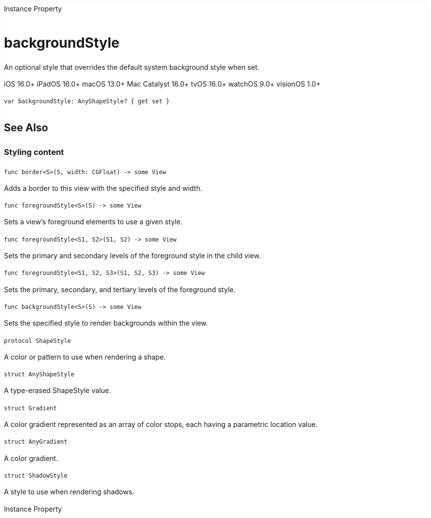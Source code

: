 Instance Property

# backgroundStyle

An optional style that overrides the default system background style when set.

iOS 16.0+  iPadOS 16.0+  macOS 13.0+  Mac Catalyst 16.0+  tvOS 16.0+  watchOS
9.0+  visionOS 1.0+

    
    
    var backgroundStyle: AnyShapeStyle? { get set }

## See Also

### Styling content

`func border<S>(S, width: CGFloat) -> some View`

Adds a border to this view with the specified style and width.

`func foregroundStyle<S>(S) -> some View`

Sets a view’s foreground elements to use a given style.

`func foregroundStyle<S1, S2>(S1, S2) -> some View`

Sets the primary and secondary levels of the foreground style in the child
view.

`func foregroundStyle<S1, S2, S3>(S1, S2, S3) -> some View`

Sets the primary, secondary, and tertiary levels of the foreground style.

`func backgroundStyle<S>(S) -> some View`

Sets the specified style to render backgrounds within the view.

`protocol ShapeStyle`

A color or pattern to use when rendering a shape.

`struct AnyShapeStyle`

A type-erased ShapeStyle value.

`struct Gradient`

A color gradient represented as an array of color stops, each having a
parametric location value.

`struct AnyGradient`

A color gradient.

`struct ShadowStyle`

A style to use when rendering shadows.

Instance Property
